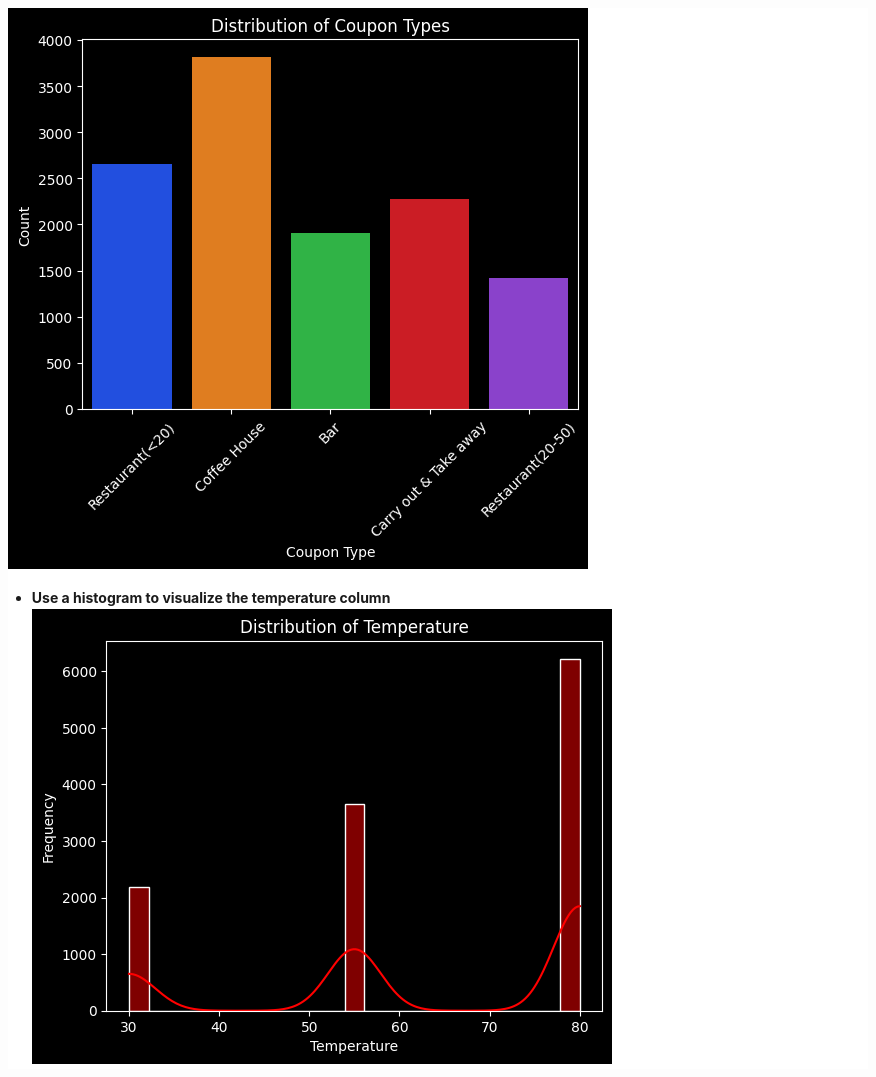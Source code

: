 ![Bar Plot for Coupon](./images/CouponsDist.png)

* __Use a histogram to visualize the temperature column__  
![Histogram for Temperature](./images/TemperatureDist.png)  
